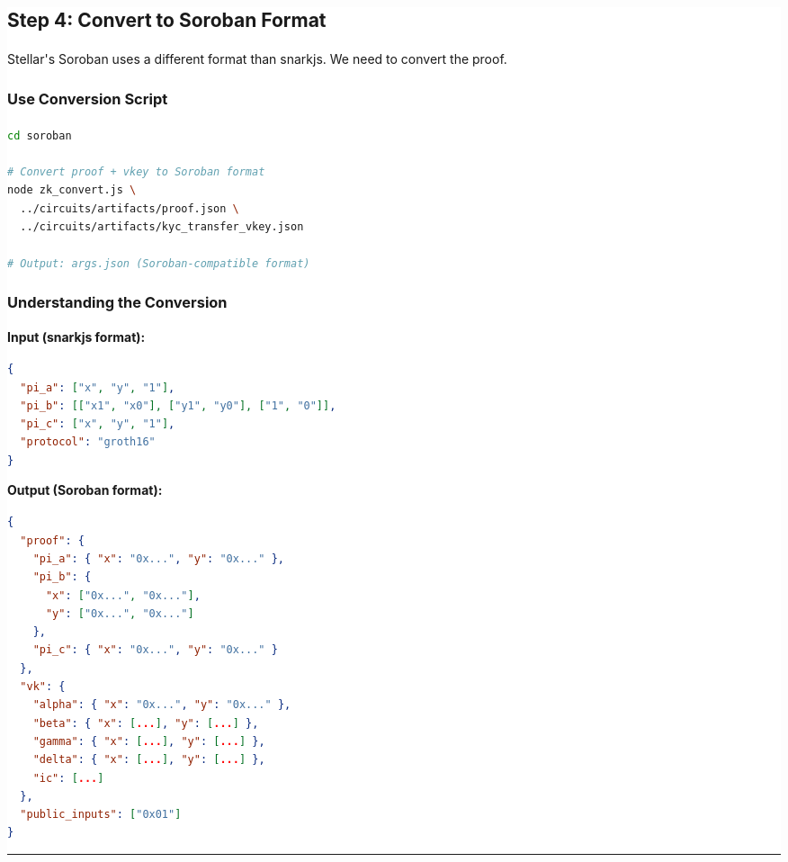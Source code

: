
## Step 4: Convert to Soroban Format

Stellar's Soroban uses a different format than snarkjs. We need to convert the proof.

### Use Conversion Script

```bash
cd soroban

# Convert proof + vkey to Soroban format
node zk_convert.js \
  ../circuits/artifacts/proof.json \
  ../circuits/artifacts/kyc_transfer_vkey.json

# Output: args.json (Soroban-compatible format)
```

### Understanding the Conversion

**Input (snarkjs format):**
```json
{
  "pi_a": ["x", "y", "1"],
  "pi_b": [["x1", "x0"], ["y1", "y0"], ["1", "0"]],
  "pi_c": ["x", "y", "1"],
  "protocol": "groth16"
}
```

**Output (Soroban format):**
```json
{
  "proof": {
    "pi_a": { "x": "0x...", "y": "0x..." },
    "pi_b": {
      "x": ["0x...", "0x..."],
      "y": ["0x...", "0x..."]
    },
    "pi_c": { "x": "0x...", "y": "0x..." }
  },
  "vk": {
    "alpha": { "x": "0x...", "y": "0x..." },
    "beta": { "x": [...], "y": [...] },
    "gamma": { "x": [...], "y": [...] },
    "delta": { "x": [...], "y": [...] },
    "ic": [...]
  },
  "public_inputs": ["0x01"]
}
```

---
